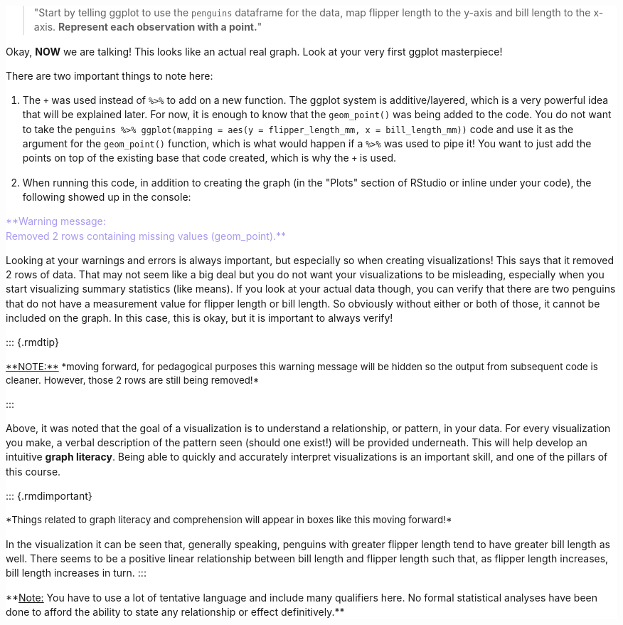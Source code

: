 > "Start by telling ggplot to use the `penguins` dataframe for the data, map flipper length to the y-axis and bill length to the x-axis. **Represent each observation with a point.**"

Okay, **NOW** we are talking! This looks like an actual real graph. Look at your very first ggplot masterpiece!

There are two important things to note here:

1. The `+` was used instead of `%>%` to add on a new function. The ggplot system is additive/layered, which is a very powerful idea that will be explained later. For now, it is enough to know that the `geom_point()` was being added to the code. You do not want to take the `penguins %>% ggplot(mapping = aes(y = flipper_length_mm, x = bill_length_mm))` code and use it as the argument for the `geom_point()` function, which is what would happen if a `%>%` was used to pipe it! You want to just add the points on top of the existing base that code created, which is why the `+` is used.

2. When running this code, in addition to creating the graph (in the "Plots" section of RStudio or inline under your code), the following showed up in the console: 

<p style="color:#A79BF0"> **Warning message:<br>Removed 2 rows containing missing values (geom_point).**</p>

Looking at your warnings and errors is always important, but especially so when creating visualizations! This says that it removed 2 rows of data. That may not seem like a big deal but you do not want your visualizations to be misleading, especially when you start visualizing summary statistics (like means). If you look at your actual data though, you can verify that there are two penguins that do not have a measurement value for flipper length or bill length. So obviously without either or both of those, it cannot be included on the graph. In this case, this is okay, but it is important to always verify!

::: {.rmdtip}
<p style="font-size:10pt"><u>**NOTE:**</u> *moving forward, for pedagogical purposes this warning message will be hidden so the output from subsequent code is cleaner. However, those 2 rows are still being removed!*</p>
:::

Above, it was noted that the goal of a visualization is to understand a relationship, or pattern, in your data. For every visualization you make, a verbal description of the pattern seen (should one exist!) will be provided underneath. This will help develop an intuitive **graph literacy**. Being able to quickly and accurately interpret visualizations is an important skill, and one of the pillars of this course. 

::: {.rmdimportant}
<p style="font-size:10pt">*Things related to graph literacy and comprehension will appear in boxes like this moving forward!*</p>

In the visualization it can be seen that, generally speaking, penguins with greater flipper length tend to have greater bill length as well. There seems to be a positive linear relationship between bill length and flipper length such that, as flipper length increases, bill length increases in turn.
:::

<p class="text-info"> **<u>Note:</u> You have to use a lot of tentative language and include many qualifiers here. No formal statistical analyses have been done to afford the ability to state any relationship or effect definitively.**</p>




